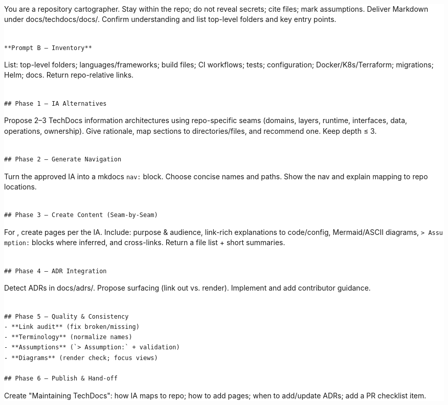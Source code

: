 You are a repository cartographer. Stay within the repo; do not reveal secrets; cite files; mark assumptions.
Deliver Markdown under docs/techdocs/docs/. Confirm understanding and list top-level folders and key entry points.

```

**Prompt B — Inventory**
```

List: top-level folders; languages/frameworks; build files; CI workflows; tests; configuration; Docker/K8s/Terraform; migrations; Helm; docs. Return repo-relative links.

```

## Phase 1 — IA Alternatives
```

Propose 2–3 TechDocs information architectures using repo-specific seams (domains, layers, runtime, interfaces, data, operations, ownership).
Give rationale, map sections to directories/files, and recommend one. Keep depth ≤ 3.

```

## Phase 2 — Generate Navigation
```

Turn the approved IA into a mkdocs `nav:` block. Choose concise names and paths. Show the nav and explain mapping to repo locations.

```

## Phase 3 — Create Content (Seam-by-Seam)
```

For <chosen seam>, create pages per the IA. Include: purpose & audience, link-rich explanations to code/config, Mermaid/ASCII diagrams,
`> Assumption:` blocks where inferred, and cross-links. Return a file list + short summaries.

```

## Phase 4 — ADR Integration
```

Detect ADRs in docs/adrs/. Propose surfacing (link out vs. render). Implement and add contributor guidance.

```

## Phase 5 — Quality & Consistency
- **Link audit** (fix broken/missing)
- **Terminology** (normalize names)
- **Assumptions** (`> Assumption:` + validation)
- **Diagrams** (render check; focus views)

## Phase 6 — Publish & Hand-off
```

Create "Maintaining TechDocs": how IA maps to repo; how to add pages; when to add/update ADRs; add a PR checklist item.
